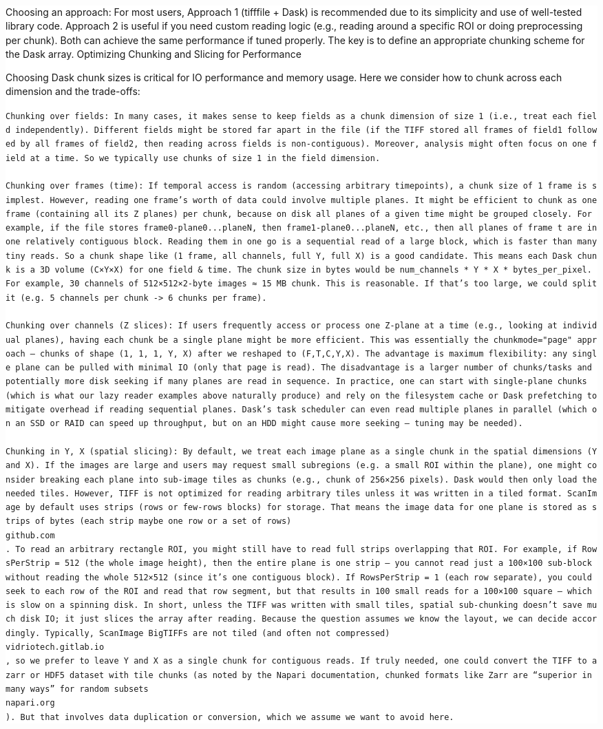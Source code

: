 Choosing an approach: For most users, Approach 1 (tifffile + Dask) is recommended due to its simplicity and use of well-tested library code. Approach 2 is useful if you need custom reading logic (e.g., reading around a specific ROI or doing preprocessing per chunk). Both can achieve the same performance if tuned properly. The key is to define an appropriate chunking scheme for the Dask array.
Optimizing Chunking and Slicing for Performance

Choosing Dask chunk sizes is critical for IO performance and memory usage. Here we consider how to chunk across each dimension and the trade-offs:

    Chunking over fields: In many cases, it makes sense to keep fields as a chunk dimension of size 1 (i.e., treat each field independently). Different fields might be stored far apart in the file (if the TIFF stored all frames of field1 followed by all frames of field2, then reading across fields is non-contiguous). Moreover, analysis might often focus on one field at a time. So we typically use chunks of size 1 in the field dimension.

    Chunking over frames (time): If temporal access is random (accessing arbitrary timepoints), a chunk size of 1 frame is simplest. However, reading one frame’s worth of data could involve multiple planes. It might be efficient to chunk as one frame (containing all its Z planes) per chunk, because on disk all planes of a given time might be grouped closely. For example, if the file stores frame0-plane0...planeN, then frame1-plane0...planeN, etc., then all planes of frame t are in one relatively contiguous block. Reading them in one go is a sequential read of a large block, which is faster than many tiny reads. So a chunk shape like (1 frame, all channels, full Y, full X) is a good candidate. This means each Dask chunk is a 3D volume (C×Y×X) for one field & time. The chunk size in bytes would be num_channels * Y * X * bytes_per_pixel. For example, 30 channels of 512×512×2-byte images ≈ 15 MB chunk. This is reasonable. If that’s too large, we could split it (e.g. 5 channels per chunk -> 6 chunks per frame).

    Chunking over channels (Z slices): If users frequently access or process one Z-plane at a time (e.g., looking at individual planes), having each chunk be a single plane might be more efficient. This was essentially the chunkmode="page" approach – chunks of shape (1, 1, 1, Y, X) after we reshaped to (F,T,C,Y,X). The advantage is maximum flexibility: any single plane can be pulled with minimal IO (only that page is read). The disadvantage is a larger number of chunks/tasks and potentially more disk seeking if many planes are read in sequence. In practice, one can start with single-plane chunks (which is what our lazy reader examples above naturally produce) and rely on the filesystem cache or Dask prefetching to mitigate overhead if reading sequential planes. Dask’s task scheduler can even read multiple planes in parallel (which on an SSD or RAID can speed up throughput, but on an HDD might cause more seeking – tuning may be needed).

    Chunking in Y, X (spatial slicing): By default, we treat each image plane as a single chunk in the spatial dimensions (Y and X). If the images are large and users may request small subregions (e.g. a small ROI within the plane), one might consider breaking each plane into sub-image tiles as chunks (e.g., chunk of 256×256 pixels). Dask would then only load the needed tiles. However, TIFF is not optimized for reading arbitrary tiles unless it was written in a tiled format. ScanImage by default uses strips (rows or few-rows blocks) for storage. That means the image data for one plane is stored as strips of bytes (each strip maybe one row or a set of rows)​
    github.com
    . To read an arbitrary rectangle ROI, you might still have to read full strips overlapping that ROI. For example, if RowsPerStrip = 512 (the whole image height), then the entire plane is one strip – you cannot read just a 100×100 sub-block without reading the whole 512×512 (since it’s one contiguous block). If RowsPerStrip = 1 (each row separate), you could seek to each row of the ROI and read that row segment, but that results in 100 small reads for a 100×100 square – which is slow on a spinning disk. In short, unless the TIFF was written with small tiles, spatial sub-chunking doesn’t save much disk IO; it just slices the array after reading. Because the question assumes we know the layout, we can decide accordingly. Typically, ScanImage BigTIFFs are not tiled (and often not compressed)​
    vidriotech.gitlab.io
    , so we prefer to leave Y and X as a single chunk for contiguous reads. If truly needed, one could convert the TIFF to a zarr or HDF5 dataset with tile chunks (as noted by the Napari documentation, chunked formats like Zarr are “superior in many ways” for random subsets​
    napari.org
    ). But that involves data duplication or conversion, which we assume we want to avoid here.
